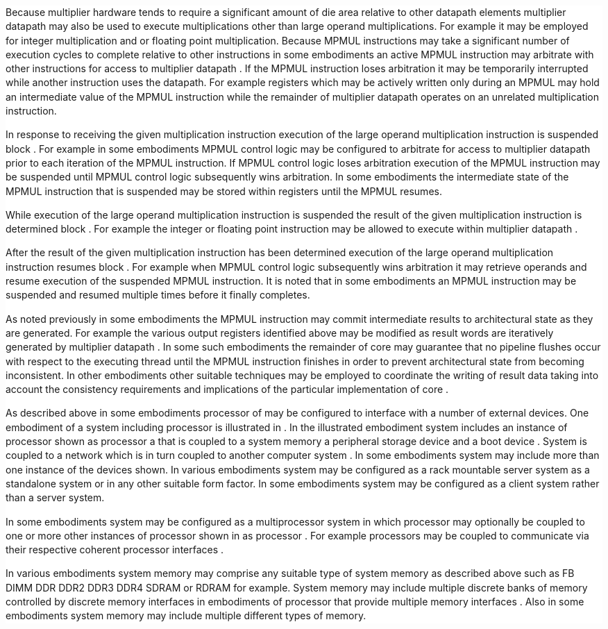 Because multiplier hardware tends to require a significant amount of die area relative to other datapath elements multiplier datapath may also be used to execute multiplications other than large operand multiplications. For example it may be employed for integer multiplication and or floating point multiplication. Because MPMUL instructions may take a significant number of execution cycles to complete relative to other instructions in some embodiments an active MPMUL instruction may arbitrate with other instructions for access to multiplier datapath . If the MPMUL instruction loses arbitration it may be temporarily interrupted while another instruction uses the datapath. For example registers which may be actively written only during an MPMUL may hold an intermediate value of the MPMUL instruction while the remainder of multiplier datapath operates on an unrelated multiplication instruction.

In response to receiving the given multiplication instruction execution of the large operand multiplication instruction is suspended block . For example in some embodiments MPMUL control logic may be configured to arbitrate for access to multiplier datapath prior to each iteration of the MPMUL instruction. If MPMUL control logic loses arbitration execution of the MPMUL instruction may be suspended until MPMUL control logic subsequently wins arbitration. In some embodiments the intermediate state of the MPMUL instruction that is suspended may be stored within registers until the MPMUL resumes.

While execution of the large operand multiplication instruction is suspended the result of the given multiplication instruction is determined block . For example the integer or floating point instruction may be allowed to execute within multiplier datapath .

After the result of the given multiplication instruction has been determined execution of the large operand multiplication instruction resumes block . For example when MPMUL control logic subsequently wins arbitration it may retrieve operands and resume execution of the suspended MPMUL instruction. It is noted that in some embodiments an MPMUL instruction may be suspended and resumed multiple times before it finally completes.

As noted previously in some embodiments the MPMUL instruction may commit intermediate results to architectural state as they are generated. For example the various output registers identified above may be modified as result words are iteratively generated by multiplier datapath . In some such embodiments the remainder of core may guarantee that no pipeline flushes occur with respect to the executing thread until the MPMUL instruction finishes in order to prevent architectural state from becoming inconsistent. In other embodiments other suitable techniques may be employed to coordinate the writing of result data taking into account the consistency requirements and implications of the particular implementation of core .

As described above in some embodiments processor of may be configured to interface with a number of external devices. One embodiment of a system including processor is illustrated in . In the illustrated embodiment system includes an instance of processor shown as processor a that is coupled to a system memory a peripheral storage device and a boot device . System is coupled to a network which is in turn coupled to another computer system . In some embodiments system may include more than one instance of the devices shown. In various embodiments system may be configured as a rack mountable server system as a standalone system or in any other suitable form factor. In some embodiments system may be configured as a client system rather than a server system.

In some embodiments system may be configured as a multiprocessor system in which processor may optionally be coupled to one or more other instances of processor shown in as processor . For example processors may be coupled to communicate via their respective coherent processor interfaces .

In various embodiments system memory may comprise any suitable type of system memory as described above such as FB DIMM DDR DDR2 DDR3 DDR4 SDRAM or RDRAM for example. System memory may include multiple discrete banks of memory controlled by discrete memory interfaces in embodiments of processor that provide multiple memory interfaces . Also in some embodiments system memory may include multiple different types of memory.
